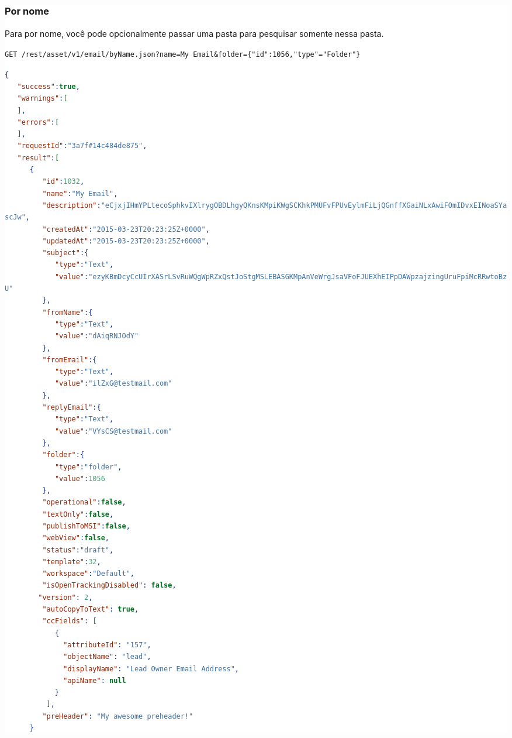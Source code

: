 ### Por nome

Para por nome, você pode opcionalmente passar uma pasta para pesquisar somente nessa pasta.

```
GET /rest/asset/v1/email/byName.json?name=My Email&folder={"id":1056,"type"="Folder"}
```

```json
{
   "success":true,
   "warnings":[
   ],
   "errors":[
   ],
   "requestId":"3a7f#14c484de875",
   "result":[
      {
         "id":1032,
         "name":"My Email",
         "description":"eCjxjIHmYPLtecoSphkvIXlrygOBDLhgyQKnsKMpiKWgSCKhkPMUFvFPUvEylmFiLjQGnffXGaiNLxAwiFOmIDvxEINoaSYascJw",
         "createdAt":"2015-03-23T20:23:25Z+0000",
         "updatedAt":"2015-03-23T20:23:25Z+0000",
         "subject":{
            "type":"Text",
            "value":"ezyKBmDcyCcUIrXASrLSvRuWQgWpRZxQstJoStgMSLEBASGKMpAnVeWrgJsaVFoFJUEXhEIPpDAWpzajzingUruFpiMcRRwtoBzU"
         },
         "fromName":{
            "type":"Text",
            "value":"dAiqRNJOdY"
         },
         "fromEmail":{
            "type":"Text",
            "value":"ilZxG@testmail.com"
         },
         "replyEmail":{
            "type":"Text",
            "value":"VYsCS@testmail.com"
         },
         "folder":{
            "type":"folder",
            "value":1056
         },
         "operational":false,
         "textOnly":false,
         "publishToMSI":false,
         "webView":false,
         "status":"draft",
         "template":32,
         "workspace":"Default",
         "isOpenTrackingDisabled": false,
        "version": 2,
         "autoCopyToText": true,
         "ccFields": [
            {
              "attributeId": "157",
              "objectName": "lead",
              "displayName": "Lead Owner Email Address",
              "apiName": null
            }
          ],
         "preHeader": "My awesome preheader!"
      }
```